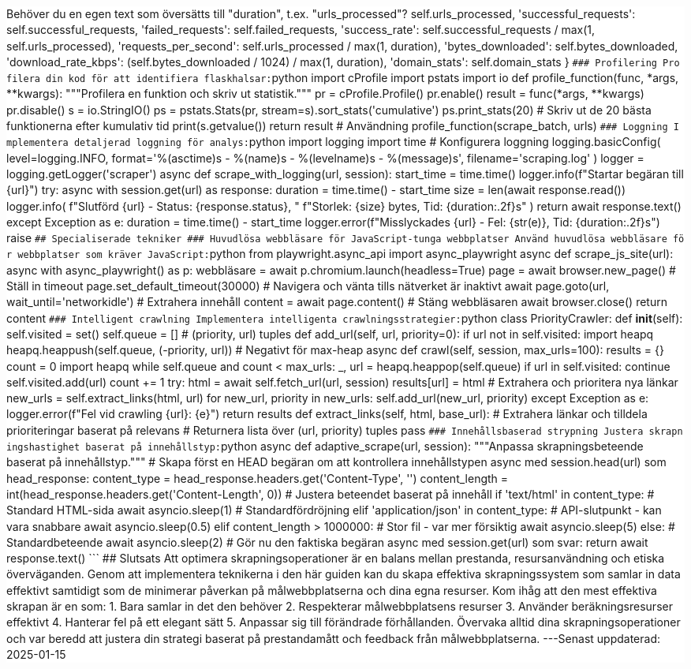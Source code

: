 Behöver du en egen text som översätts till "duration", t.ex. "urls_processed"? self.urls_processed, 'successful_requests': self.successful_requests, 'failed_requests': self.failed_requests, 'success_rate': self.successful_requests / max(1, self.urls_processed), 'requests_per_second': self.urls_processed / max(1, duration), 'bytes_downloaded': self.bytes_downloaded, 'download_rate_kbps': (self.bytes_downloaded / 1024) / max(1, duration), 'domain_stats': self.domain_stats } ``` ### Profilering Profilera din kod för att identifiera flaskhalsar: ```python import cProfile import pstats import io def profile_function(func, *args, **kwargs): """Profilera en funktion och skriv ut statistik.""" pr = cProfile.Profile() pr.enable() result = func(*args, **kwargs) pr.disable() s = io.StringIO() ps = pstats.Stats(pr, stream=s).sort_stats('cumulative') ps.print_stats(20) # Skriv ut de 20 bästa funktionerna efter kumulativ tid print(s.getvalue()) return result # Användning profile_function(scrape_batch, urls) ``` ### Loggning Implementera detaljerad loggning för analys: ```python import logging import time # Konfigurera loggning logging.basicConfig( level=logging.INFO, format='%(asctime)s - %(name)s - %(levelname)s - %(message)s', filename='scraping.log' ) logger = logging.getLogger('scraper') async def scrape_with_logging(url, session): start_time = time.time() logger.info(f"Startar begäran till {url}") try: async with session.get(url) as response: duration = time.time() - start_time size = len(await response.read()) logger.info( f"Slutförd {url} - Status: {response.status}, " f"Storlek: {size} bytes, Tid: {duration:.2f}s" ) return await response.text() except Exception as e: duration = time.time() - start_time logger.error(f"Misslyckades {url} - Fel: {str(e)}, Tid: {duration:.2f}s") raise ``` ## Specialiserade tekniker ### Huvudlösa webbläsare för JavaScript-tunga webbplatser Använd huvudlösa webbläsare för webbplatser som kräver JavaScript: ```python from playwright.async_api import async_playwright async def scrape_js_site(url): async with async_playwright() as p: webbläsare = await p.chromium.launch(headless=True) page = await browser.new_page() # Ställ in timeout page.set_default_timeout(30000) # Navigera och vänta tills nätverket är inaktivt await page.goto(url, wait_until='networkidle') # Extrahera innehåll content = await page.content() # Stäng webbläsaren await browser.close() return content ``` ### Intelligent crawlning Implementera intelligenta crawlningsstrategier: ```python class PriorityCrawler: def __init__(self): self.visited = set() self.queue = [] # (priority, url) tuples def add_url(self, url, priority=0): if url not in self.visited: import heapq heapq.heappush(self.queue, (-priority, url)) # Negativt för max-heap async def crawl(self, session, max_urls=100): results = {} count = 0 import heapq while self.queue and count < max_urls: _, url = heapq.heappop(self.queue) if url in self.visited: continue self.visited.add(url) count += 1 try: html = await self.fetch_url(url, session) results[url] = html # Extrahera och prioritera nya länkar new_urls = self.extract_links(html, url) for new_url, priority in new_urls: self.add_url(new_url, priority) except Exception as e: logger.error(f"Fel vid crawling {url}: {e}") return results def extract_links(self, html, base_url): # Extrahera länkar och tilldela prioriteringar baserat på relevans # Returnera lista över (url, priority) tuples pass ``` ### Innehållsbaserad strypning Justera skrapningshastighet baserat på innehållstyp: ```python async def adaptive_scrape(url, session): """Anpassa skrapningsbeteende baserat på innehållstyp.""" # Skapa först en HEAD begäran om att kontrollera innehållstypen async med session.head(url) som head_response: content_type = head_response.headers.get('Content-Type', '') content_length = int(head_response.headers.get('Content-Length', 0)) # Justera beteendet baserat på innehåll if 'text/html' in content_type: # Standard HTML-sida await asyncio.sleep(1) # Standardfördröjning elif 'application/json' in content_type: # API-slutpunkt - kan vara snabbare await asyncio.sleep(0.5) elif content_length > 1000000: # Stor fil - var mer försiktig await asyncio.sleep(5) else: # Standardbeteende await asyncio.sleep(2) # Gör nu den faktiska begäran async med session.get(url) som svar: return await response.text() ``` ## Slutsats Att optimera skrapningsoperationer är en balans mellan prestanda, resursanvändning och etiska överväganden. Genom att implementera teknikerna i den här guiden kan du skapa effektiva skrapningssystem som samlar in data effektivt samtidigt som de minimerar påverkan på målwebbplatserna och dina egna resurser. Kom ihåg att den mest effektiva skrapan är en som: 1. Bara samlar in det den behöver 2. Respekterar målwebbplatsens resurser 3. Använder beräkningsresurser effektivt 4. Hanterar fel på ett elegant sätt 5. Anpassar sig till förändrade förhållanden. Övervaka alltid dina skrapningsoperationer och var beredd att justera din strategi baserat på prestandamått och feedback från målwebbplatserna. ---Senast uppdaterad: 2025-01-15